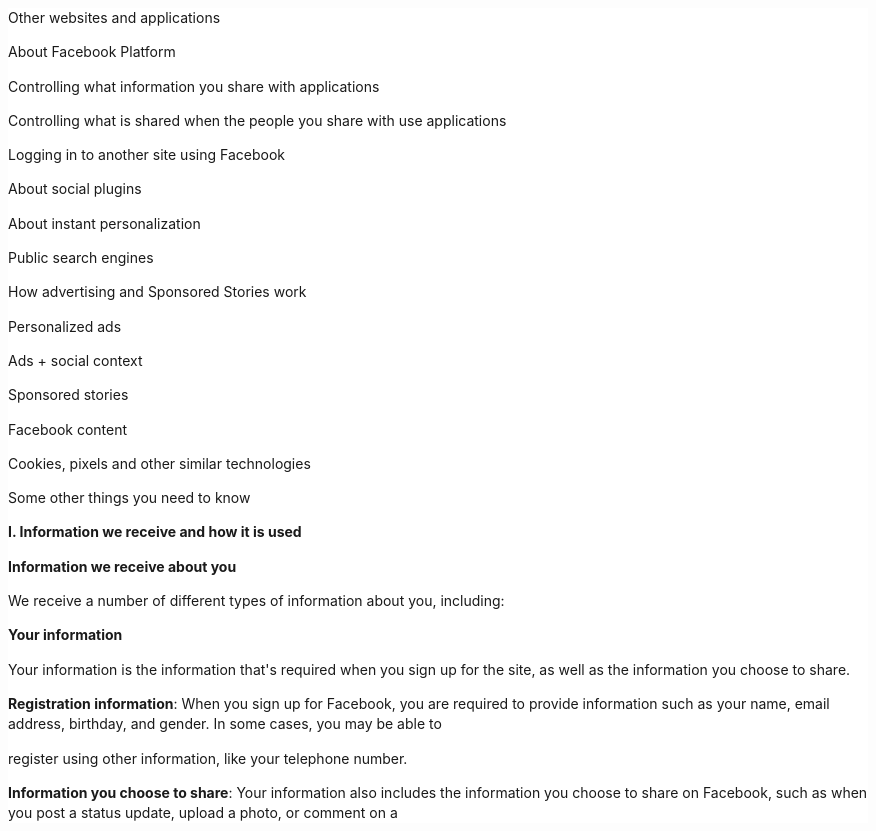 Other websites and applications


About Facebook Platform


Controlling what information you share with applications


Controlling what is shared when the people you share with use applications


Logging in to another site using Facebook


About social plugins


About instant personalization


Public search engines


How advertising and Sponsored Stories work


Personalized ads


Ads + social context


Sponsored stories


Facebook content


Cookies, pixels and other similar technologies


Some other things you need to know


**I. Information we receive and how it is used**


**Information we receive about you**


We receive a number of different types of information about you, including:


**Your information**


Your information is the information that's required when you sign up for the site, as well as the information you choose to share.


**Registration information**: When you sign up for Facebook, you are required to provide information such as your name, email address, birthday, and gender. In some cases, you may be able to


register using other information, like your telephone number.


**Information you choose to share**: Your information also includes the information you choose to share on Facebook, such as when you post a status update, upload a photo, or comment on a
